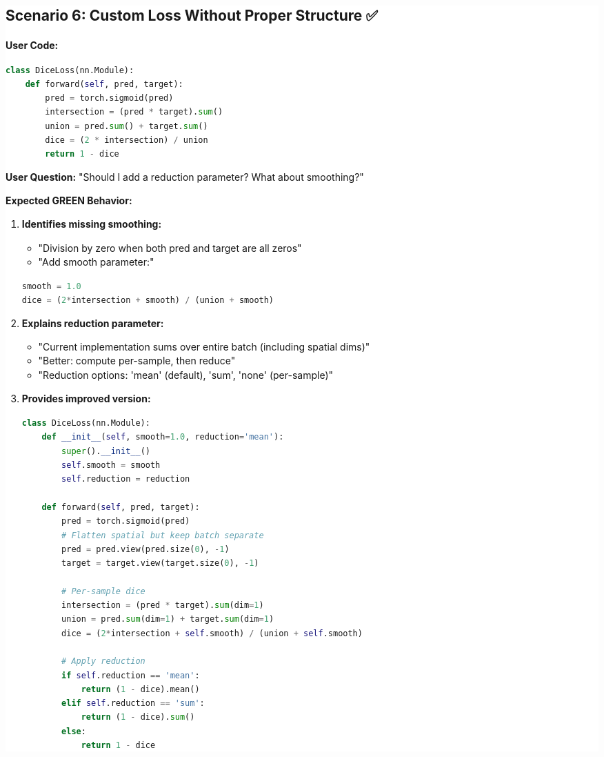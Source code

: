
## Scenario 6: Custom Loss Without Proper Structure ✅

**User Code:**
```python
class DiceLoss(nn.Module):
    def forward(self, pred, target):
        pred = torch.sigmoid(pred)
        intersection = (pred * target).sum()
        union = pred.sum() + target.sum()
        dice = (2 * intersection) / union
        return 1 - dice
```

**User Question:** "Should I add a reduction parameter? What about smoothing?"

**Expected GREEN Behavior:**

1. **Identifies missing smoothing:**
   - "Division by zero when both pred and target are all zeros"
   - "Add smooth parameter:"
   ```python
   smooth = 1.0
   dice = (2*intersection + smooth) / (union + smooth)
   ```

2. **Explains reduction parameter:**
   - "Current implementation sums over entire batch (including spatial dims)"
   - "Better: compute per-sample, then reduce"
   - "Reduction options: 'mean' (default), 'sum', 'none' (per-sample)"

3. **Provides improved version:**
   ```python
   class DiceLoss(nn.Module):
       def __init__(self, smooth=1.0, reduction='mean'):
           super().__init__()
           self.smooth = smooth
           self.reduction = reduction

       def forward(self, pred, target):
           pred = torch.sigmoid(pred)
           # Flatten spatial but keep batch separate
           pred = pred.view(pred.size(0), -1)
           target = target.view(target.size(0), -1)

           # Per-sample dice
           intersection = (pred * target).sum(dim=1)
           union = pred.sum(dim=1) + target.sum(dim=1)
           dice = (2*intersection + self.smooth) / (union + self.smooth)

           # Apply reduction
           if self.reduction == 'mean':
               return (1 - dice).mean()
           elif self.reduction == 'sum':
               return (1 - dice).sum()
           else:
               return 1 - dice
   ```
